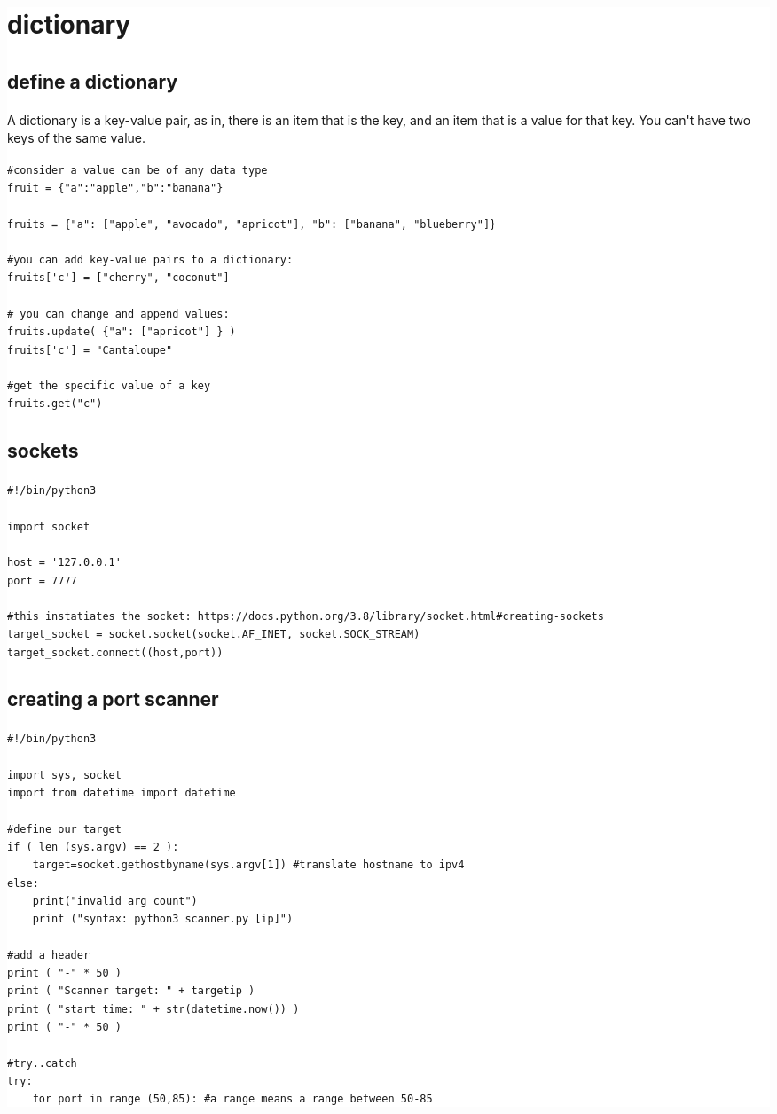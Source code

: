 
# dictionary

## define a dictionary
A dictionary is a key-value pair, as in, there is an item that is the key, and an item that is a value for that key.  You can't have two keys of the same value.

```
#consider a value can be of any data type
fruit = {"a":"apple","b":"banana"}

fruits = {"a": ["apple", "avocado", "apricot"], "b": ["banana", "blueberry"]}

#you can add key-value pairs to a dictionary:
fruits['c'] = ["cherry", "coconut"]

# you can change and append values:
fruits.update( {"a": ["apricot"] } )
fruits['c'] = "Cantaloupe"

#get the specific value of a key
fruits.get("c")
```

## sockets

```
#!/bin/python3

import socket

host = '127.0.0.1'
port = 7777

#this instatiates the socket: https://docs.python.org/3.8/library/socket.html#creating-sockets
target_socket = socket.socket(socket.AF_INET, socket.SOCK_STREAM)
target_socket.connect((host,port))
```

## creating a port scanner

```
#!/bin/python3

import sys, socket
import from datetime import datetime

#define our target
if ( len (sys.argv) == 2 ):
    target=socket.gethostbyname(sys.argv[1]) #translate hostname to ipv4
else:
    print("invalid arg count")
    print ("syntax: python3 scanner.py [ip]")

#add a header
print ( "-" * 50 )
print ( "Scanner target: " + targetip )
print ( "start time: " + str(datetime.now()) )
print ( "-" * 50 )

#try..catch
try:
    for port in range (50,85): #a range means a range between 50-85
```